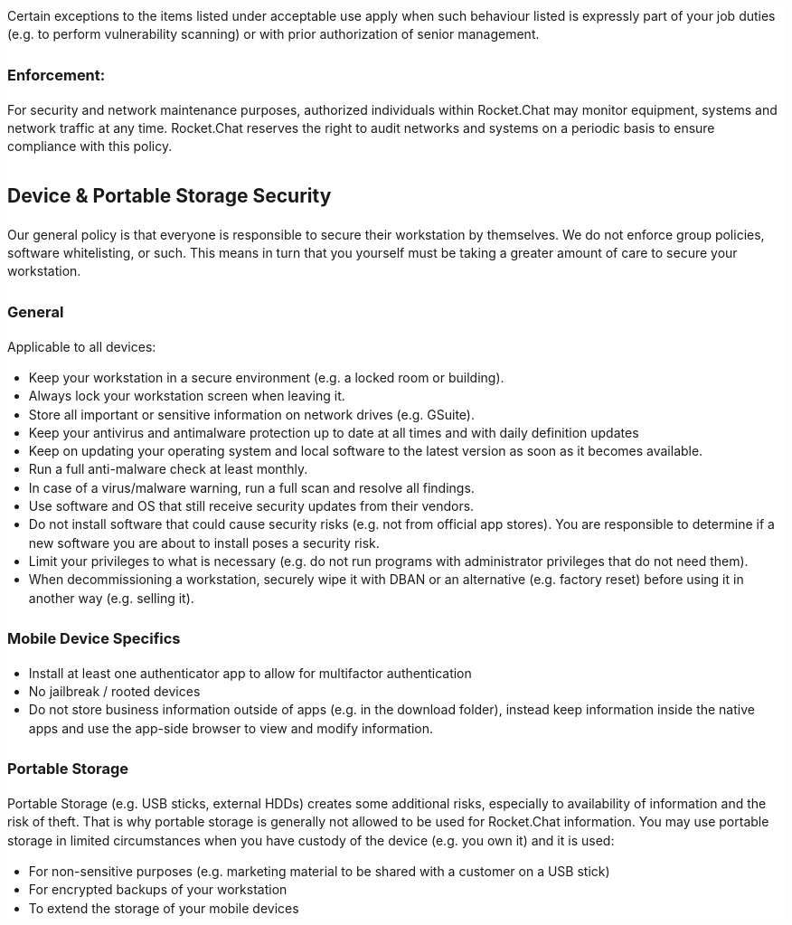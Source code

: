 Certain exceptions to the items listed under acceptable use apply when such behaviour listed is expressly part of your job duties \(e.g. to perform vulnerability scanning\) or with prior authorization of senior management.

### Enforcement:

For security and network maintenance purposes, authorized individuals within Rocket.Chat may monitor equipment, systems and network traffic at any time. Rocket.Chat reserves the right to audit networks and systems on a periodic basis to ensure compliance with this policy.

## Device & Portable Storage Security

Our general policy is that everyone is responsible to secure their workstation by themselves. We do not enforce group policies, software whitelisting, or such. This means in turn that you yourself must be taking a greater amount of care to secure your workstation.

### General

Applicable to all devices:

* Keep your workstation in a secure environment \(e.g. a locked room or building\).
* Always lock your workstation screen when leaving it.
* Store all important or sensitive information on network drives \(e.g. GSuite\).
* Keep your antivirus and antimalware protection up to date at all times and with daily definition updates
* Keep on updating your operating system and local software to the latest version as soon as it becomes available.
* Run a full anti-malware check at least monthly.
* In case of a virus/malware warning, run a full scan and resolve all findings.
* Use software and OS that still receive security updates from their vendors.
* Do not install software that could cause security risks \(e.g. not from official app stores\). You are responsible to determine if a new software you are about to install poses a security risk.
* Limit your privileges to what is necessary \(e.g. do not run programs with administrator privileges that do not need them\).
* When decommissioning a workstation, securely wipe it with DBAN or an alternative \(e.g. factory reset\) before using it in another way \(e.g. selling it\).

### Mobile Device Specifics

* Install at least one authenticator app to allow for multifactor authentication
* No jailbreak / rooted devices
* Do not store business information outside of apps \(e.g. in the download folder\), instead keep information inside the native apps and use the app-side browser to view and modify information.

### Portable Storage

Portable Storage \(e.g. USB sticks, external HDDs\) creates some additional risks, especially to availability of information and the risk of theft. That is why portable storage is generally not allowed to be used for Rocket.Chat information. You may use portable storage in limited circumstances when you have custody of the device \(e.g. you own it\) and it is used:

* For non-sensitive purposes \(e.g. marketing material to be shared with a customer on a USB stick\)
* For encrypted backups of your workstation
* To extend the storage of your mobile devices
